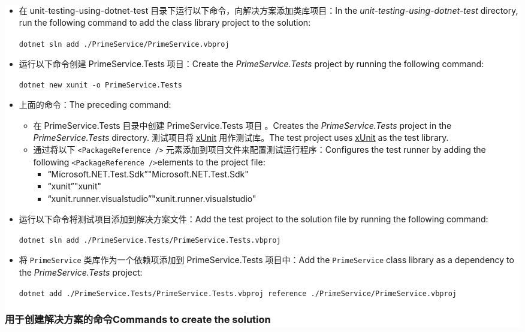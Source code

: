 

* <span data-ttu-id="c72cd-124">在 unit-testing-using-dotnet-test 目录下运行以下命令，向解决方案添加类库项目：</span><span class="sxs-lookup"><span data-stu-id="c72cd-124">In the *unit-testing-using-dotnet-test* directory, run the following command to add the class library project to the solution:</span></span>

  ```dotnetcli
  dotnet sln add ./PrimeService/PrimeService.vbproj
  ```

* <span data-ttu-id="c72cd-125">运行以下命令创建 PrimeService.Tests 项目：</span><span class="sxs-lookup"><span data-stu-id="c72cd-125">Create the *PrimeService.Tests* project by running the following command:</span></span>

  ```dotnetcli
  dotnet new xunit -o PrimeService.Tests
  ```

* <span data-ttu-id="c72cd-126">上面的命令：</span><span class="sxs-lookup"><span data-stu-id="c72cd-126">The preceding command:</span></span>
  * <span data-ttu-id="c72cd-127">在 PrimeService.Tests 目录中创建 PrimeService.Tests 项目 。</span><span class="sxs-lookup"><span data-stu-id="c72cd-127">Creates the *PrimeService.Tests* project in the *PrimeService.Tests* directory.</span></span> <span data-ttu-id="c72cd-128">测试项目将 [xUnit](https://xunit.net/) 用作测试库。</span><span class="sxs-lookup"><span data-stu-id="c72cd-128">The test project uses [xUnit](https://xunit.net/) as the test library.</span></span>
  * <span data-ttu-id="c72cd-129">通过将以下 `<PackageReference />` 元素添加到项目文件来配置测试运行程序：</span><span class="sxs-lookup"><span data-stu-id="c72cd-129">Configures the test runner by adding the following `<PackageReference />`elements to the project file:</span></span>
    * <span data-ttu-id="c72cd-130">“Microsoft.NET.Test.Sdk”</span><span class="sxs-lookup"><span data-stu-id="c72cd-130">"Microsoft.NET.Test.Sdk"</span></span>
    * <span data-ttu-id="c72cd-131">“xunit”</span><span class="sxs-lookup"><span data-stu-id="c72cd-131">"xunit"</span></span>
    * <span data-ttu-id="c72cd-132">“xunit.runner.visualstudio”</span><span class="sxs-lookup"><span data-stu-id="c72cd-132">"xunit.runner.visualstudio"</span></span>

* <span data-ttu-id="c72cd-133">运行以下命令将测试项目添加到解决方案文件：</span><span class="sxs-lookup"><span data-stu-id="c72cd-133">Add the test project to the solution file by running the following command:</span></span>

  ```dotnetcli
  dotnet sln add ./PrimeService.Tests/PrimeService.Tests.vbproj
  ```

* <span data-ttu-id="c72cd-134">将 `PrimeService` 类库作为一个依赖项添加到 PrimeService.Tests 项目中：</span><span class="sxs-lookup"><span data-stu-id="c72cd-134">Add the `PrimeService` class library as a dependency to the *PrimeService.Tests* project:</span></span>

  ```dotnetcli
  dotnet add ./PrimeService.Tests/PrimeService.Tests.vbproj reference ./PrimeService/PrimeService.vbproj  
  ```

<a name="create-test-cmd"></a>

### <a name="commands-to-create-the-solution"></a><span data-ttu-id="c72cd-135">用于创建解决方案的命令</span><span class="sxs-lookup"><span data-stu-id="c72cd-135">Commands to create the solution</span></span>
